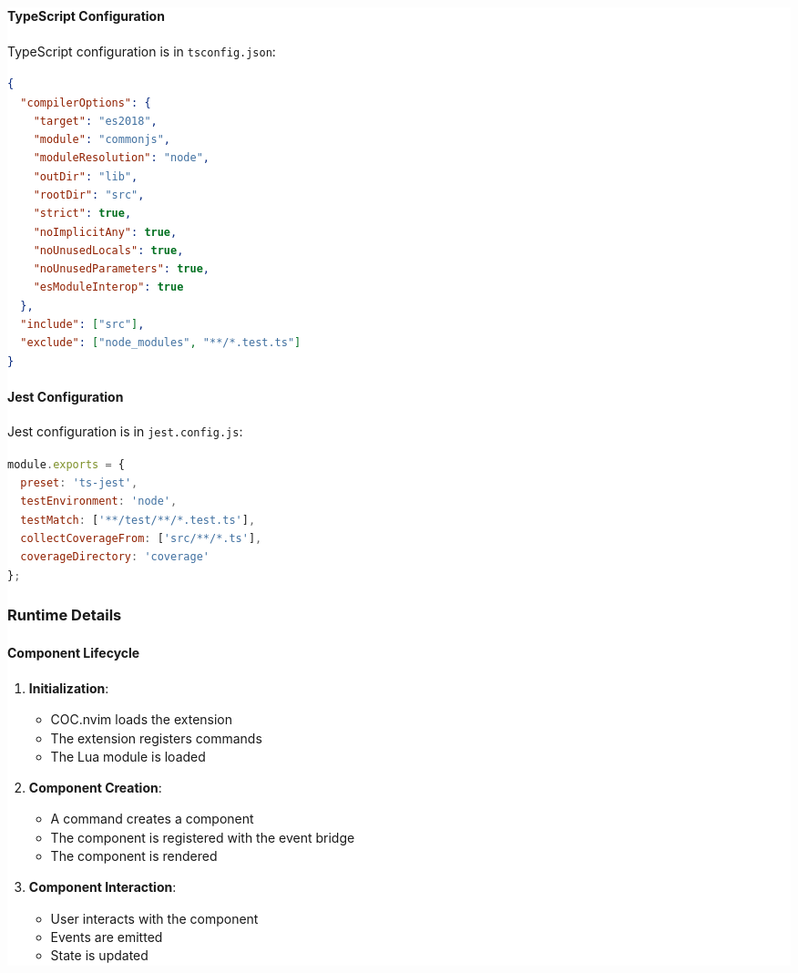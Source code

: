 #### TypeScript Configuration

TypeScript configuration is in `tsconfig.json`:

```json
{
  "compilerOptions": {
    "target": "es2018",
    "module": "commonjs",
    "moduleResolution": "node",
    "outDir": "lib",
    "rootDir": "src",
    "strict": true,
    "noImplicitAny": true,
    "noUnusedLocals": true,
    "noUnusedParameters": true,
    "esModuleInterop": true
  },
  "include": ["src"],
  "exclude": ["node_modules", "**/*.test.ts"]
}
```

#### Jest Configuration

Jest configuration is in `jest.config.js`:

```javascript
module.exports = {
  preset: 'ts-jest',
  testEnvironment: 'node',
  testMatch: ['**/test/**/*.test.ts'],
  collectCoverageFrom: ['src/**/*.ts'],
  coverageDirectory: 'coverage'
};
```

### Runtime Details

#### Component Lifecycle

1. **Initialization**:
   - COC.nvim loads the extension
   - The extension registers commands
   - The Lua module is loaded

2. **Component Creation**:
   - A command creates a component
   - The component is registered with the event bridge
   - The component is rendered

3. **Component Interaction**:
   - User interacts with the component
   - Events are emitted
   - State is updated
